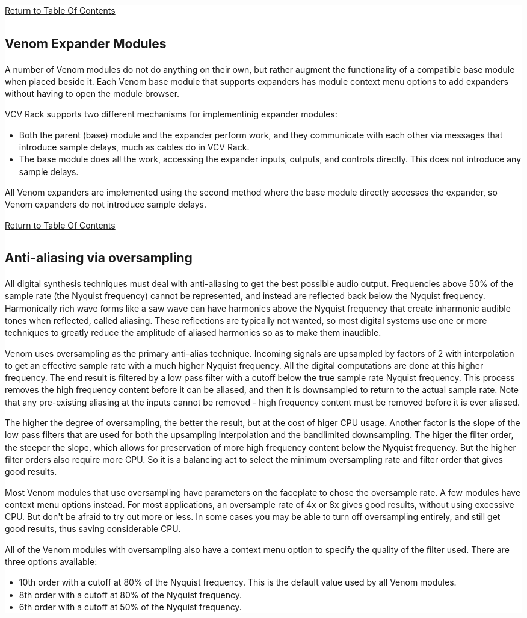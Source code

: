 [Return to Table Of Contents](#venom)

## Venom Expander Modules
A number of Venom modules do not do anything on their own, but rather augment the functionality of a compatible base module when placed beside it. Each Venom base module that supports expanders has module context menu options to add expanders without having to open the module browser.

VCV Rack supports two different mechanisms for implementinig expander modules:
- Both the parent (base) module and the expander perform work, and they communicate with each other via messages that introduce sample delays, much as cables do in VCV Rack.
- The base module does all the work, accessing the expander inputs, outputs, and controls directly. This does not introduce any sample delays.

All Venom expanders are implemented using the second method where the base module directly accesses the expander, so Venom expanders do not introduce sample delays.

[Return to Table Of Contents](#venom)

## Anti-aliasing via oversampling
All digital synthesis techniques must deal with anti-aliasing to get the best possible audio output. Frequencies above 50% of the sample rate (the Nyquist frequency) cannot be represented, and instead are reflected back below the Nyquist frequency. Harmonically rich wave forms like a saw wave can have harmonics above the Nyquist frequency that create inharmonic audible tones when reflected, called aliasing. These reflections are typically not wanted, so most digital systems use one or more techniques to greatly reduce the amplitude of aliased harmonics so as to make them inaudible.

Venom uses oversampling as the primary anti-alias technique. Incoming signals are upsampled by factors of 2 with interpolation to get an effective sample rate with a much higher Nyquist frequency. All the digital computations are done at this higher frequency. The end result is filtered by a low pass filter with a cutoff below the true sample rate Nyquist frequency. This process removes the high frequency content before it can be aliased, and then it is downsampled to return to the actual sample rate. Note that any pre-existing aliasing at the inputs cannot be removed - high frequency content must be removed before it is ever aliased.

The higher the degree of oversampling, the better the result, but at the cost of higer CPU usage. Another factor is the slope of the low pass filters that are used for both the upsampling interpolation and the bandlimited downsampling. The higer the filter order, the steeper the slope, which allows for preservation of more high frequency content below the Nyquist frequency. But the higher filter orders also require more CPU. So it is a balancing act to select the minimum oversampling rate and filter order that gives good results.

Most Venom modules that use oversampling have parameters on the faceplate to chose the oversample rate. A few modules have context menu options instead. For most applications, an oversample rate of 4x or 8x gives good results, without using excessive CPU. But don't be afraid to try out more or less. In some cases you may be able to turn off oversampling entirely, and still get good results, thus saving considerable CPU.

All of the Venom modules with oversampling also have a context menu option to specify the quality of the filter used. There are three options available:
- 10th order with a cutoff at 80% of the Nyquist frequency. This is the default value used by all Venom modules.
- 8th order with a cutoff at 80% of the Nyquist frequency.
- 6th order with a cutoff at 50% of the Nyquist frequency.
